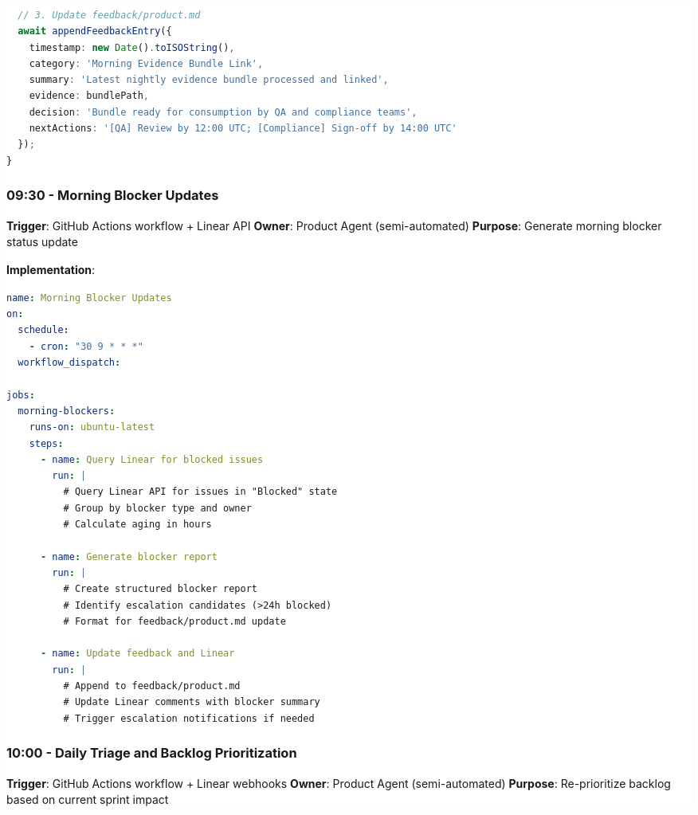 ```typescript
  // 3. Update feedback/product.md
  await appendFeedbackEntry({
    timestamp: new Date().toISOString(),
    category: 'Morning Evidence Bundle Link',
    summary: 'Latest nightly evidence bundle processed and linked',
    evidence: bundlePath,
    decision: 'Bundle ready for consumption by QA and compliance teams',
    nextActions: '[QA] Review by 12:00 UTC; [Compliance] Sign-off by 14:00 UTC'
  });
}
```

### 09:30 - Morning Blocker Updates
**Trigger**: GitHub Actions workflow + Linear API
**Owner**: Product Agent (semi-automated)
**Purpose**: Generate morning blocker status update

**Implementation**:
```yaml
name: Morning Blocker Updates
on:
  schedule:
    - cron: "30 9 * * *"
  workflow_dispatch:

jobs:
  morning-blockers:
    runs-on: ubuntu-latest
    steps:
      - name: Query Linear for blocked issues
        run: |
          # Query Linear API for issues in "Blocked" state
          # Group by blocker type and owner
          # Calculate aging in hours
          
      - name: Generate blocker report
        run: |
          # Create structured blocker report
          # Identify escalation candidates (>24h blocked)
          # Format for feedback/product.md update
          
      - name: Update feedback and Linear
        run: |
          # Append to feedback/product.md
          # Update Linear comments with blocker summary
          # Trigger escalation notifications if needed
```

### 10:00 - Daily Triage and Backlog Prioritization  
**Trigger**: GitHub Actions workflow + Linear webhooks
**Owner**: Product Agent (semi-automated)
**Purpose**: Re-prioritize backlog based on current sprint impact
